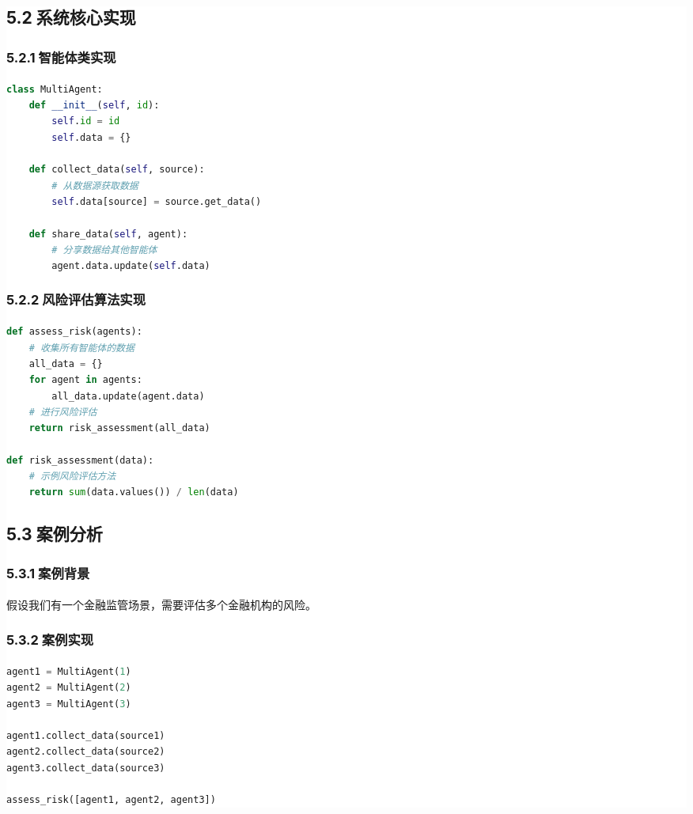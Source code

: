 ## 5.2 系统核心实现

### 5.2.1 智能体类实现

```python
class MultiAgent:
    def __init__(self, id):
        self.id = id
        self.data = {}

    def collect_data(self, source):
        # 从数据源获取数据
        self.data[source] = source.get_data()

    def share_data(self, agent):
        # 分享数据给其他智能体
        agent.data.update(self.data)
```

### 5.2.2 风险评估算法实现

```python
def assess_risk(agents):
    # 收集所有智能体的数据
    all_data = {}
    for agent in agents:
        all_data.update(agent.data)
    # 进行风险评估
    return risk_assessment(all_data)

def risk_assessment(data):
    # 示例风险评估方法
    return sum(data.values()) / len(data)
```

## 5.3 案例分析

### 5.3.1 案例背景
假设我们有一个金融监管场景，需要评估多个金融机构的风险。

### 5.3.2 案例实现

```python
agent1 = MultiAgent(1)
agent2 = MultiAgent(2)
agent3 = MultiAgent(3)

agent1.collect_data(source1)
agent2.collect_data(source2)
agent3.collect_data(source3)

assess_risk([agent1, agent2, agent3])
```
